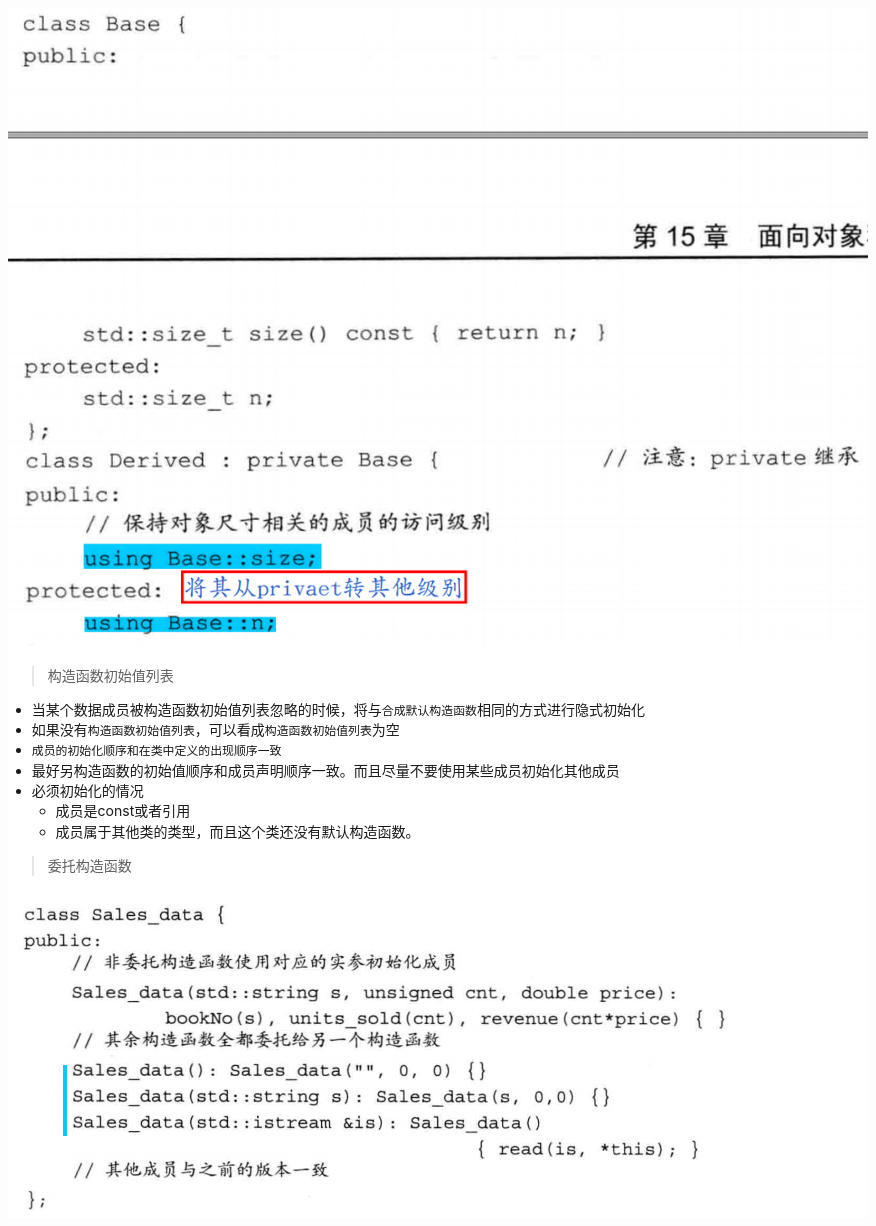   <div ><img src="pic/4.png"></div>

> 构造函数初始值列表
- 当某个数据成员被构造函数初始值列表忽略的时候，将与`合成默认构造函数`相同的方式进行隐式初始化
- 如果没有`构造函数初始值列表`，可以看成`构造函数初始值列表`为空
- `成员的初始化顺序和在类中定义的出现顺序一致`
- 最好另构造函数的初始值顺序和成员声明顺序一致。而且尽量不要使用某些成员初始化其他成员
- 必须初始化的情况
  - 成员是const或者引用
  - 成员属于其他类的类型，而且这个类还没有默认构造函数。

> 委托构造函数
<div ><img src="pic/11.png"></div>